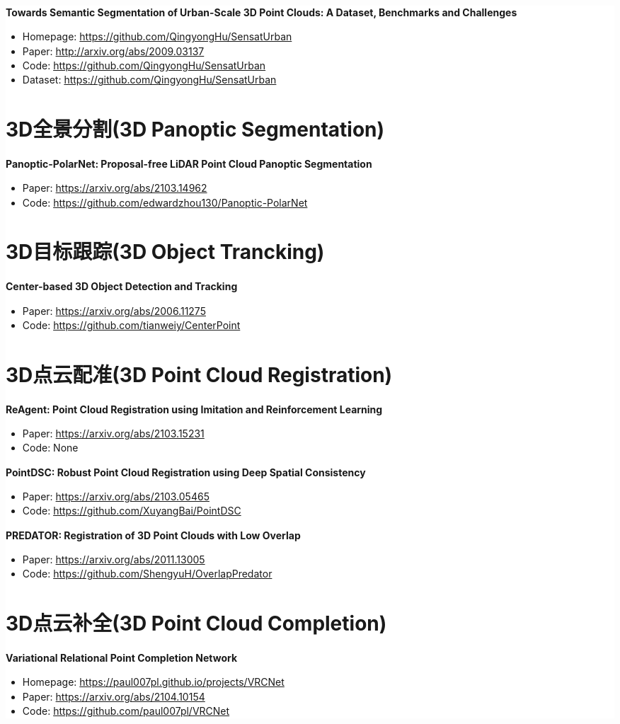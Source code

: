  **Towards Semantic Segmentation of Urban-Scale 3D Point Clouds: A Dataset, Benchmarks and Challenges**

- Homepage: https://github.com/QingyongHu/SensatUrban
- Paper: http://arxiv.org/abs/2009.03137
- Code: https://github.com/QingyongHu/SensatUrban
- Dataset: https://github.com/QingyongHu/SensatUrban

<a name="3D-Panoptic-Segmentation"></a>

# 3D全景分割(3D Panoptic Segmentation)

**Panoptic-PolarNet: Proposal-free LiDAR Point Cloud Panoptic Segmentation**

- Paper: https://arxiv.org/abs/2103.14962
- Code: https://github.com/edwardzhou130/Panoptic-PolarNet

<a name="3D-Object-Tracking"></a>

# 3D目标跟踪(3D Object Trancking)

**Center-based 3D Object Detection and Tracking**

- Paper: https://arxiv.org/abs/2006.11275
- Code: https://github.com/tianweiy/CenterPoint

<a name="3D-PointCloud-Registration"></a>

# 3D点云配准(3D Point Cloud Registration)

**ReAgent: Point Cloud Registration using Imitation and Reinforcement Learning**

- Paper: https://arxiv.org/abs/2103.15231
- Code: None

**PointDSC: Robust Point Cloud Registration using Deep Spatial Consistency**

- Paper: https://arxiv.org/abs/2103.05465
- Code: https://github.com/XuyangBai/PointDSC 

**PREDATOR: Registration of 3D Point Clouds with Low Overlap**

- Paper: https://arxiv.org/abs/2011.13005
- Code: https://github.com/ShengyuH/OverlapPredator

<a name="3D-Point-Cloud-Completion"></a>

# 3D点云补全(3D Point Cloud Completion)

**Variational Relational Point Completion Network**

- Homepage:  https://paul007pl.github.io/projects/VRCNet 
- Paper: https://arxiv.org/abs/2104.10154
- Code: https://github.com/paul007pl/VRCNet
